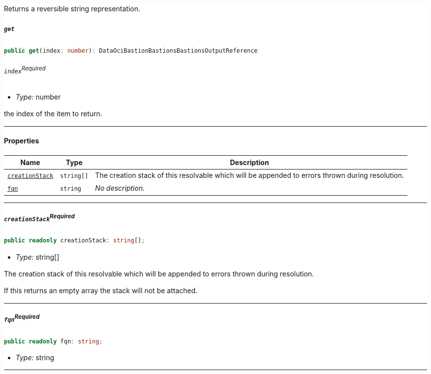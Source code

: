 Returns a reversible string representation.

##### `get` <a name="get" id="rhizo-co-terraform-provider-oci.dataOciBastionBastions.DataOciBastionBastionsBastionsList.get"></a>

```typescript
public get(index: number): DataOciBastionBastionsBastionsOutputReference
```

###### `index`<sup>Required</sup> <a name="index" id="rhizo-co-terraform-provider-oci.dataOciBastionBastions.DataOciBastionBastionsBastionsList.get.parameter.index"></a>

- *Type:* number

the index of the item to return.

---


#### Properties <a name="Properties" id="Properties"></a>

| **Name** | **Type** | **Description** |
| --- | --- | --- |
| <code><a href="#rhizo-co-terraform-provider-oci.dataOciBastionBastions.DataOciBastionBastionsBastionsList.property.creationStack">creationStack</a></code> | <code>string[]</code> | The creation stack of this resolvable which will be appended to errors thrown during resolution. |
| <code><a href="#rhizo-co-terraform-provider-oci.dataOciBastionBastions.DataOciBastionBastionsBastionsList.property.fqn">fqn</a></code> | <code>string</code> | *No description.* |

---

##### `creationStack`<sup>Required</sup> <a name="creationStack" id="rhizo-co-terraform-provider-oci.dataOciBastionBastions.DataOciBastionBastionsBastionsList.property.creationStack"></a>

```typescript
public readonly creationStack: string[];
```

- *Type:* string[]

The creation stack of this resolvable which will be appended to errors thrown during resolution.

If this returns an empty array the stack will not be attached.

---

##### `fqn`<sup>Required</sup> <a name="fqn" id="rhizo-co-terraform-provider-oci.dataOciBastionBastions.DataOciBastionBastionsBastionsList.property.fqn"></a>

```typescript
public readonly fqn: string;
```

- *Type:* string

---
